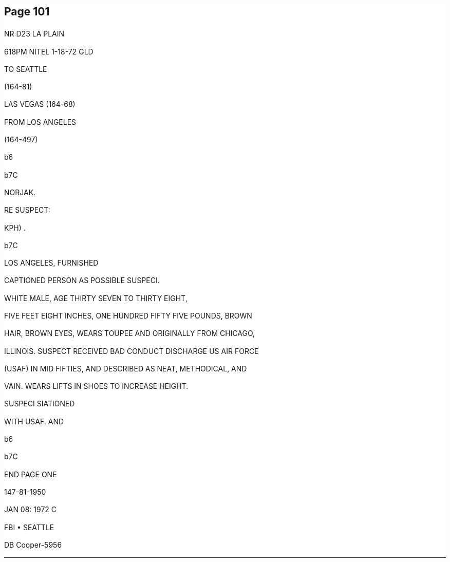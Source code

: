 
## Page 101

NR D23 LA PLAIN

618PM NITEL 1-18-72 GLD

TO SEATTLE

(164-81)

LAS VEGAS (164-68)

FROM LOS ANGELES

(164-497)

b6

b7C

NORJAK.

RE SUSPECT:

KPH) .

b7C

LOS ANGELES, FURNISHED

CAPTIONED PERSON AS POSSIBLE SUSPECI.

WHITE MALE, AGE THIRTY SEVEN TO THIRTY EIGHT,

FIVE FEET EIGHT INCHES, ONE HUNDRED FIFTY FIVE POUNDS, BROWN

HAIR, BROWN EYES, WEARS TOUPEE AND ORIGINALLY FROM CHICAGO,

ILLINOIS. SUSPECT RECEIVED BAD CONDUCT DISCHARGE US AIR FORCE

(USAF) IN MID FIFTIES, AND DESCRIBED AS NEAT, METHODICAL, AND

VAIN. WEARS LIFTS IN SHOES TO INCREASE HEIGHT.

SUSPECI SIATIONED

WITH USAF. AND

b6

b7C

END PAGE ONE

147-81-1950

JAN 08: 1972 C

FBI • SEATTLE

DB Cooper-5956

---
